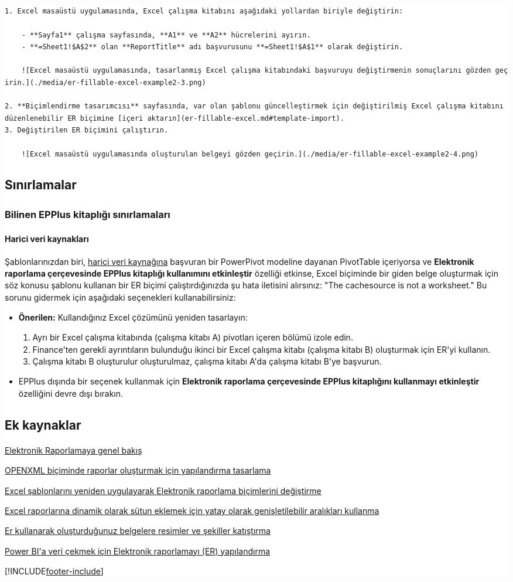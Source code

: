     1. Excel masaüstü uygulamasında, Excel çalışma kitabını aşağıdaki yollardan biriyle değiştirin:

        - **Sayfa1** çalışma sayfasında, **A1** ve **A2** hücrelerini ayırın.
        - **=Sheet1!$A$2** olan **ReportTitle** adı başvurusunu **=Sheet1!$A$1** olarak değiştirin.

        ![Excel masaüstü uygulamasında, tasarlanmış Excel çalışma kitabındaki başvuruyu değiştirmenin sonuçlarını gözden geçirin.](./media/er-fillable-excel-example2-3.png)

    2. **Biçimlendirme tasarımcısı** sayfasında, var olan şablonu güncelleştirmek için değiştirilmiş Excel çalışma kitabını düzenlenebilir ER biçimine [içeri aktarın](er-fillable-excel.md#template-import).
    3. Değiştirilen ER biçimini çalıştırın.

        ![Excel masaüstü uygulamasında oluşturulan belgeyi gözden geçirin.](./media/er-fillable-excel-example2-4.png)

## <a name="limitations"></a>Sınırlamalar

### <a name="known-epplus-library-limitations"></a>Bilinen EPPlus kitaplığı sınırlamaları

#### <a name="external-data-sources"></a>Harici veri kaynakları

Şablonlarınızdan biri, [harici veri kaynağına](https://support.microsoft.com/office/create-a-pivottable-with-an-external-data-source-db50d01d-2e1c-43bd-bfb5-b76a818a927b) başvuran bir PowerPivot modeline dayanan PivotTable içeriyorsa ve **Elektronik raporlama çerçevesinde EPPlus kitaplığı kullanımını etkinleştir** özelliği etkinse, Excel biçiminde bir giden belge oluşturmak için söz konusu şablonu kullanan bir ER biçimi çalıştırdığınızda şu hata iletisini alırsınız: "The cachesource is not a worksheet." Bu sorunu gidermek için aşağıdaki seçenekleri kullanabilirsiniz:

- **Önerilen:** Kullandığınız Excel çözümünü yeniden tasarlayın:

    1. Ayrı bir Excel çalışma kitabında (çalışma kitabı A) pivotları içeren bölümü izole edin. 
    2. Finance'ten gerekli ayrıntıların bulunduğu ikinci bir Excel çalışma kitabı (çalışma kitabı B) oluşturmak için ER'yi kullanın. 
    3. Çalışma kitabı B oluşturulur oluşturulmaz, çalışma kitabı A'da çalışma kitabı B'ye başvurun.

- EPPlus dışında bir seçenek kullanmak için **Elektronik raporlama çerçevesinde EPPlus kitaplığını kullanmayı etkinleştir** özelliğini devre dışı bırakın. 

## <a name="additional-resources"></a>Ek kaynaklar

[Elektronik Raporlamaya genel bakış](general-electronic-reporting.md)

[OPENXML biçiminde raporlar oluşturmak için yapılandırma tasarlama](tasks\er-design-reports-openxml-2016-11.md)

[Excel şablonlarını yeniden uygulayarak Elektronik raporlama biçimlerini değiştirme](modify-electronic-reporting-format-reapply-excel-template.md)

[Excel raporlarına dinamik olarak sütun eklemek için yatay olarak genişletilebilir aralıkları kullanma](tasks/er-horizontal-1.md)

[Er kullanarak oluşturduğunuz belgelere resimler ve şekiller katıştırma](electronic-reporting-embed-images-shapes.md)

[Power BI'a veri çekmek için Elektronik raporlamayı (ER) yapılandırma](general-electronic-reporting-report-configuration-get-data-powerbi.md)


[!INCLUDE[footer-include](../../../includes/footer-banner.md)]
